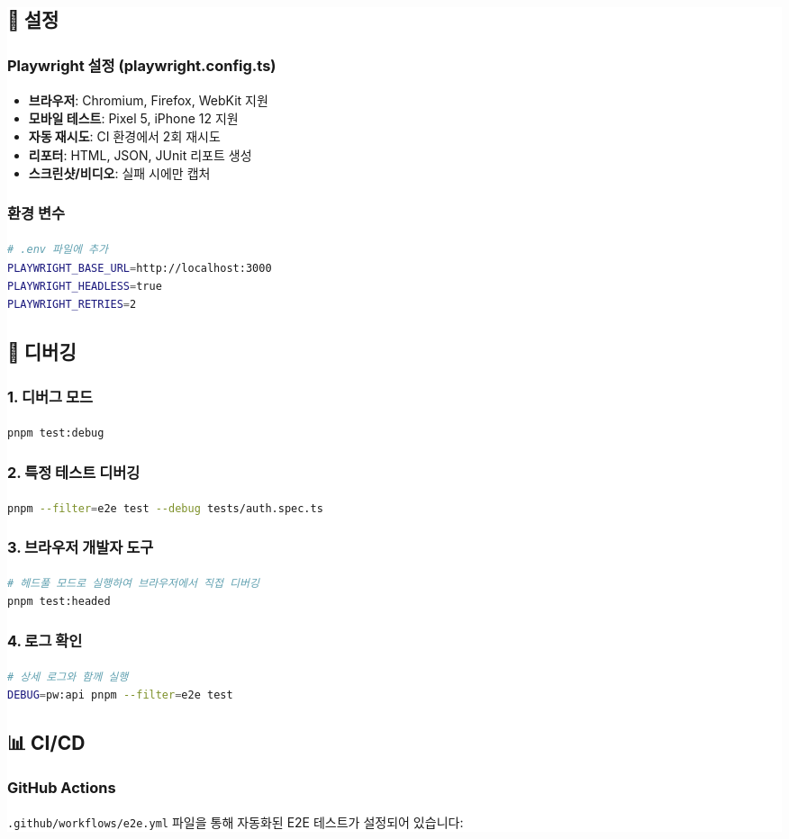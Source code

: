 ## 🔧 설정

### Playwright 설정 (playwright.config.ts)

- **브라우저**: Chromium, Firefox, WebKit 지원
- **모바일 테스트**: Pixel 5, iPhone 12 지원
- **자동 재시도**: CI 환경에서 2회 재시도
- **리포터**: HTML, JSON, JUnit 리포트 생성
- **스크린샷/비디오**: 실패 시에만 캡처

### 환경 변수

```bash
# .env 파일에 추가
PLAYWRIGHT_BASE_URL=http://localhost:3000
PLAYWRIGHT_HEADLESS=true
PLAYWRIGHT_RETRIES=2
```

## 🐛 디버깅

### 1. 디버그 모드

```bash
pnpm test:debug
```

### 2. 특정 테스트 디버깅

```bash
pnpm --filter=e2e test --debug tests/auth.spec.ts
```

### 3. 브라우저 개발자 도구

```bash
# 헤드풀 모드로 실행하여 브라우저에서 직접 디버깅
pnpm test:headed
```

### 4. 로그 확인

```bash
# 상세 로그와 함께 실행
DEBUG=pw:api pnpm --filter=e2e test
```

## 📊 CI/CD

### GitHub Actions

`.github/workflows/e2e.yml` 파일을 통해 자동화된 E2E 테스트가 설정되어 있습니다:
